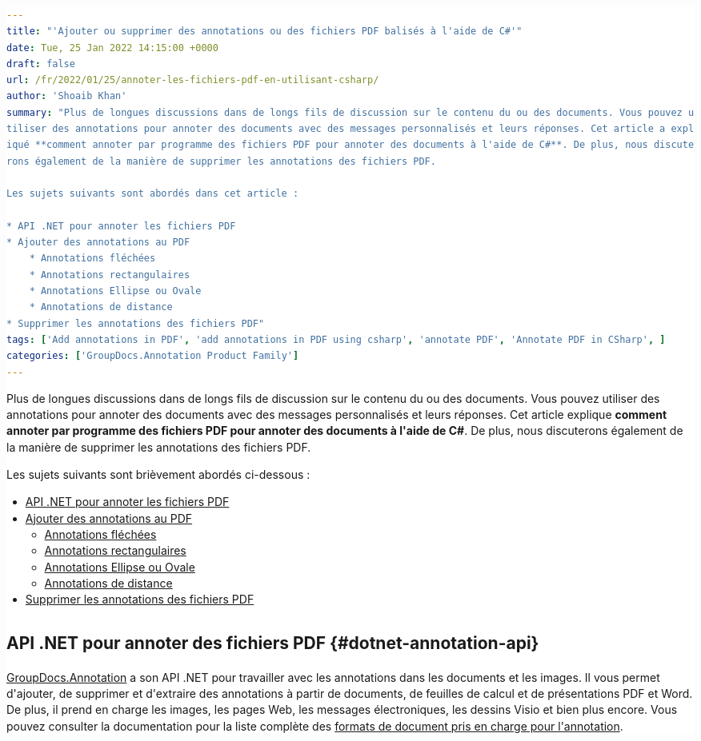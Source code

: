 ```yaml
---
title: "'Ajouter ou supprimer des annotations ou des fichiers PDF balisés à l'aide de C#'"
date: Tue, 25 Jan 2022 14:15:00 +0000
draft: false
url: /fr/2022/01/25/annoter-les-fichiers-pdf-en-utilisant-csharp/
author: 'Shoaib Khan'
summary: "Plus de longues discussions dans de longs fils de discussion sur le contenu du ou des documents. Vous pouvez utiliser des annotations pour annoter des documents avec des messages personnalisés et leurs réponses. Cet article a expliqué **comment annoter par programme des fichiers PDF pour annoter des documents à l'aide de C#**. De plus, nous discuterons également de la manière de supprimer les annotations des fichiers PDF.

Les sujets suivants sont abordés dans cet article :

* API .NET pour annoter les fichiers PDF
* Ajouter des annotations au PDF
    * Annotations fléchées
    * Annotations rectangulaires
    * Annotations Ellipse ou Ovale
    * Annotations de distance
* Supprimer les annotations des fichiers PDF"
tags: ['Add annotations in PDF', 'add annotations in PDF using csharp', 'annotate PDF', 'Annotate PDF in CSharp', ]
categories: ['GroupDocs.Annotation Product Family']
---
```


Plus de longues discussions dans de longs fils de discussion sur le contenu du ou des documents. Vous pouvez utiliser des annotations pour annoter des documents avec des messages personnalisés et leurs réponses. Cet article explique **comment annoter par programme des fichiers PDF pour annoter des documents à l'aide de C#**. De plus, nous discuterons également de la manière de supprimer les annotations des fichiers PDF.

Les sujets suivants sont brièvement abordés ci-dessous :

* [API .NET pour annoter les fichiers PDF](#dotnet-annotation-api)
* [Ajouter des annotations au PDF](#add-annotations-to-pdf)
    * [Annotations fléchées](#add-arrow-annotation)
    * [Annotations rectangulaires](#add-area-annotation)
    * [Annotations Ellipse ou Ovale](#add-ellipse-annotation)
    * [Annotations de distance](#add-distance-annotation)
* [Supprimer les annotations des fichiers PDF](#remove-annotations)

## API .NET pour annoter des fichiers PDF {#dotnet-annotation-api}

[GroupDocs.Annotation](https://products.groupdocs.com/annotation/) a son API .NET pour travailler avec les annotations dans les documents et les images. Il vous permet d'ajouter, de supprimer et d'extraire des annotations à partir de documents, de feuilles de calcul et de présentations PDF et Word. De plus, il prend en charge les images, les pages Web, les messages électroniques, les dessins Visio et bien plus encore. Vous pouvez consulter la documentation pour la liste complète des [formats de document pris en charge pour l'annotation](https://docs.groupdocs.com/annotation/net/supported-document-formats/).
